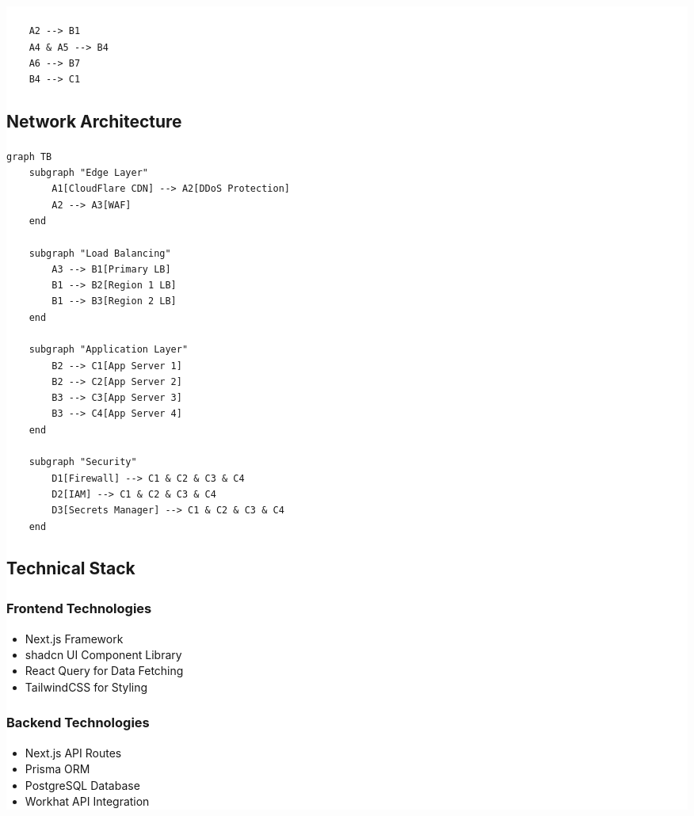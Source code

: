 ```mermaid
    
    A2 --> B1
    A4 & A5 --> B4
    A6 --> B7
    B4 --> C1
```

## Network Architecture

```mermaid
graph TB
    subgraph "Edge Layer"
        A1[CloudFlare CDN] --> A2[DDoS Protection]
        A2 --> A3[WAF]
    end
    
    subgraph "Load Balancing"
        A3 --> B1[Primary LB]
        B1 --> B2[Region 1 LB]
        B1 --> B3[Region 2 LB]
    end
    
    subgraph "Application Layer"
        B2 --> C1[App Server 1]
        B2 --> C2[App Server 2]
        B3 --> C3[App Server 3]
        B3 --> C4[App Server 4]
    end
    
    subgraph "Security"
        D1[Firewall] --> C1 & C2 & C3 & C4
        D2[IAM] --> C1 & C2 & C3 & C4
        D3[Secrets Manager] --> C1 & C2 & C3 & C4
    end
```

## Technical Stack

### Frontend Technologies
- Next.js Framework
- shadcn UI Component Library
- React Query for Data Fetching
- TailwindCSS for Styling

### Backend Technologies
- Next.js API Routes
- Prisma ORM
- PostgreSQL Database
- Workhat API Integration
